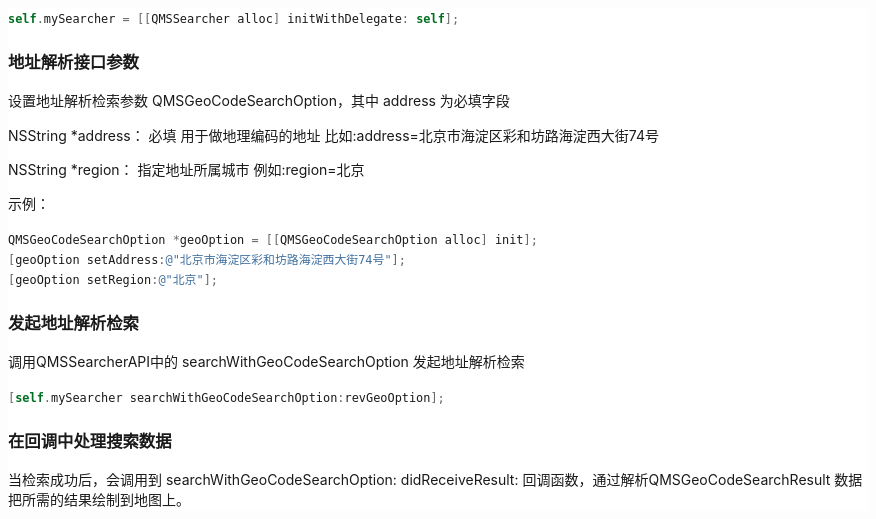 ```objective-c
self.mySearcher = [[QMSSearcher alloc] initWithDelegate: self];
```



### 地址解析接口参数

设置地址解析检索参数 QMSGeoCodeSearchOption，其中 address 为必填字段

NSString *address： 必填	用于做地理编码的地址	 比如:address=北京市海淀区彩和坊路海淀西大街74号

NSString *region：    指定地址所属城市	例如:region=北京

示例：

```objective-c
QMSGeoCodeSearchOption *geoOption = [[QMSGeoCodeSearchOption alloc] init];
[geoOption setAddress:@"北京市海淀区彩和坊路海淀西大街74号"];
[geoOption setRegion:@"北京"];
```



### 发起地址解析检索

调用QMSSearcherAPI中的 searchWithGeoCodeSearchOption 发起地址解析检索

```objective-c
[self.mySearcher searchWithGeoCodeSearchOption:revGeoOption];
```



### 在回调中处理搜索数据

当检索成功后，会调用到 searchWithGeoCodeSearchOption: didReceiveResult: 回调函数，通过解析QMSGeoCodeSearchResult 数据把所需的结果绘制到地图上。

```objective-c
